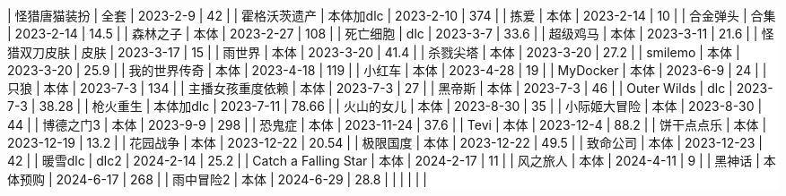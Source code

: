 | 怪猎唐猫装扮         | 全套                | 2023-2-9   | 42     |
| 霍格沃茨遗产         | 本体加dlc           | 2023-2-10  | 374    |
| 拣爱                 | 本体                | 2023-2-14  | 10     |
| 合金弹头             | 合集                | 2023-2-14  | 14.5   |
| 森林之子             | 本体                | 2023-2-27  | 108    |
| 死亡细胞             | dlc                 | 2023-3-7   | 33.6   |
| 超级鸡马             | 本体                | 2023-3-11  | 21.6   |
| 怪猎双刀皮肤         | 皮肤                | 2023-3-17  | 15     |
| 雨世界               | 本体                | 2023-3-20  | 41.4   |
| 杀戮尖塔             | 本体                | 2023-3-20  | 27.2   |
| smilemo              | 本体                | 2023-3-20  | 25.9   |
| 我的世界传奇         | 本体                | 2023-4-18  | 119    |
| 小红车               | 本体                | 2023-4-28  | 19     |
| MyDocker             | 本体                | 2023-6-9   | 24     |
| 只狼                 | 本体                | 2023-7-3   | 134    |
| 主播女孩重度依赖     | 本体                | 2023-7-3   | 27     |
| 黑帝斯               | 本体                | 2023-7-3   | 46     |
| Outer Wilds          | dlc                 | 2023-7-3   | 38.28  |
| 枪火重生             | 本体加dlc           | 2023-7-11  | 78.66  |
| 火山的女儿           | 本体                | 2023-8-30  | 35     |
| 小际姬大冒险         | 本体                | 2023-8-30  | 44     |
| 博德之门3            | 本体                | 2023-9-9   | 298    |
| 恐鬼症               | 本体                | 2023-11-24 | 37.6   |
| Tevi                 | 本体                | 2023-12-4  | 88.2   |
| 饼干点点乐           | 本体                | 2023-12-19 | 13.2   |
| 花园战争             | 本体                | 2023-12-22 | 20.54  |
| 极限国度             | 本体                | 2023-12-22 | 49.5   |
| 致命公司             | 本体                | 2023-12-23 | 42     |
| 暖雪dlc              | dlc2                | 2024-2-14  | 25.2   |
| Catch a Falling Star | 本体                | 2024-2-17  | 11     |
| 风之旅人             | 本体                | 2024-4-11  | 9      |
| 黑神话               | 本体预购            | 2024-6-17  | 268    |
| 雨中冒险2            | 本体                | 2024-6-29  | 28.8   |
|                      |                     |            |        |
